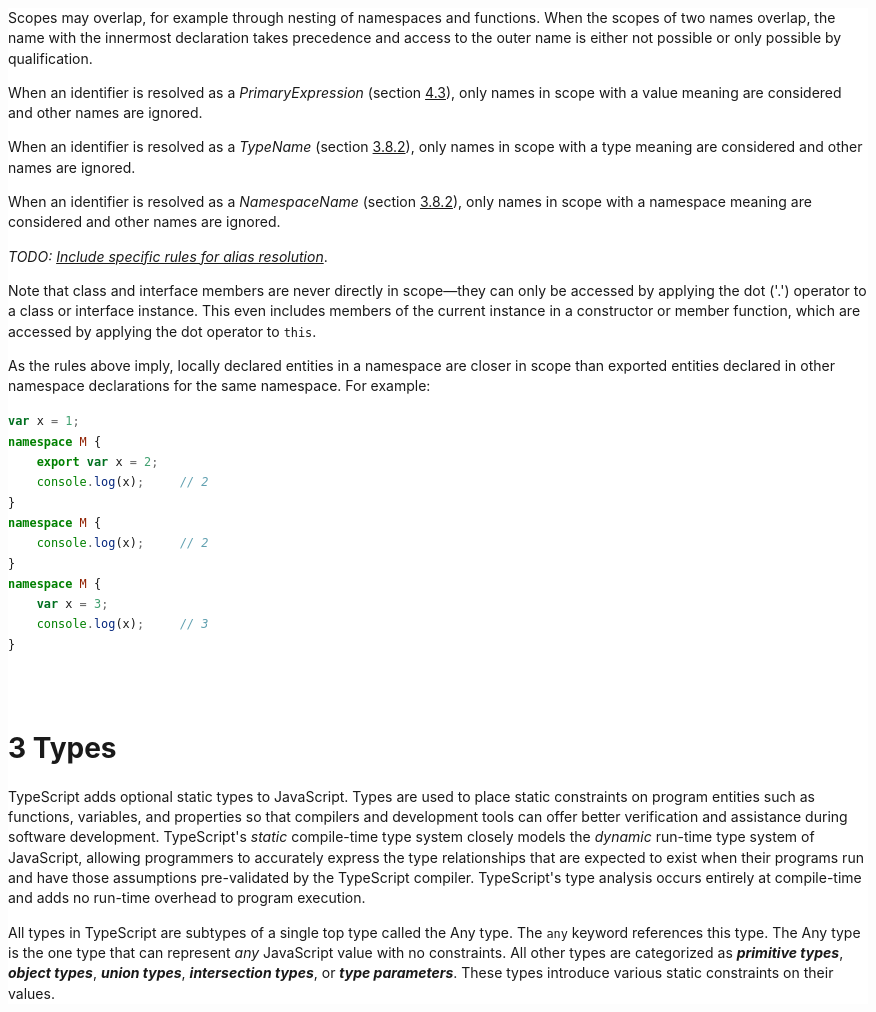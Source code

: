 Scopes may overlap, for example through nesting of namespaces and functions. When the scopes of two names overlap, the name with the innermost declaration takes precedence and access to the outer name is either not possible or only possible by qualification.

When an identifier is resolved as a *PrimaryExpression* (section [4.3](#4.3)), only names in scope with a value meaning are considered and other names are ignored.

When an identifier is resolved as a *TypeName* (section [3.8.2](#3.8.2)), only names in scope with a type meaning are considered and other names are ignored.

When an identifier is resolved as a *NamespaceName* (section [3.8.2](#3.8.2)), only names in scope with a namespace meaning are considered and other names are ignored.

*TODO: [Include specific rules for alias resolution](https://github.com/Microsoft/TypeScript/issues/3158)*.

Note that class and interface members are never directly in scope—they can only be accessed by applying the dot ('.') operator to a class or interface instance. This even includes members of the current instance in a constructor or member function, which are accessed by applying the dot operator to `this`.

As the rules above imply, locally declared entities in a namespace are closer in scope than exported entities declared in other namespace declarations for the same namespace. For example:

```TypeScript
var x = 1;  
namespace M {  
    export var x = 2;  
    console.log(x);     // 2  
}  
namespace M {  
    console.log(x);     // 2  
}  
namespace M {  
    var x = 3;  
    console.log(x);     // 3  
}
```

<br/>

# <a name="3"/>3 Types

TypeScript adds optional static types to JavaScript. Types are used to place static constraints on program entities such as functions, variables, and properties so that compilers and development tools can offer better verification and assistance during software development. TypeScript's *static* compile-time type system closely models the *dynamic* run-time type system of JavaScript, allowing programmers to accurately express the type relationships that are expected to exist when their programs run and have those assumptions pre-validated by the TypeScript compiler. TypeScript's type analysis occurs entirely at compile-time and adds no run-time overhead to program execution.

All types in TypeScript are subtypes of a single top type called the Any type. The `any` keyword references this type. The Any type is the one type that can represent *any* JavaScript value with no constraints. All other types are categorized as ***primitive types***, ***object types***, ***union types***, ***intersection types***, or ***type parameters***. These types introduce various static constraints on their values.
